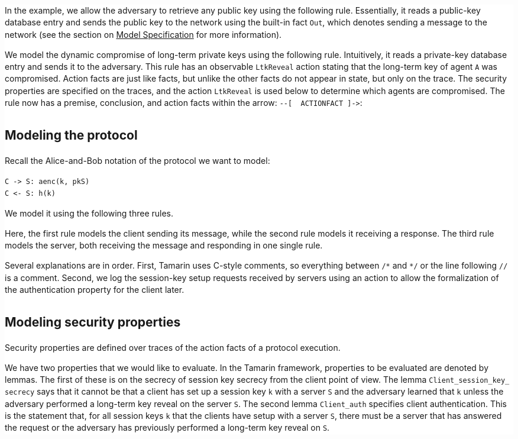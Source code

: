 In the example, we allow the adversary to retrieve any public key
using the following rule. Essentially, it reads a public-key database
entry and sends the public key to the network using the built-in fact
`Out`, which denotes sending a message to the network (see the section on 
[Model Specification](005_protocol-specification.html#sec:model-specification)
for more information).

~~~~ {.tamarin slice="code/FirstExample.spthy" lower=23 upper=26}
~~~~

We model the dynamic compromise of long-term private keys using the
following rule. Intuitively, it reads a private-key database entry and
sends it to the adversary. This rule has an observable `LtkReveal`
action stating that the long-term key of agent `A` was compromised. Action facts 
are just like facts, but unlike the other facts do not appear in state, 
but only on the trace. The security properties are specified on the traces, and 
the action `LtkReveal` is used below to determine which agents are compromised. 
The rule now has a premise, conclusion, and action facts within the arrow: `--[ 
ACTIONFACT ]->`:

~~~~ {.tamarin slice="code/FirstExample.spthy" lower=28 upper=31}
~~~~

Modeling the protocol
---------------------

Recall the Alice-and-Bob notation of the protocol we want to model:

    C -> S: aenc(k, pkS)
    C <- S: h(k)

We model it using the following three rules.

~~~~ {.tamarin slice="code/FirstExample.spthy" lower=33 upper=59}
~~~~

Here, the first rule models the client sending its message, while the second
rule models it receiving a response. The third rule models the server,
both receiving the message and responding in one single rule.

Several explanations are in order. First, Tamarin uses C-style comments, so 
everything between  `/*` and `*/` or the line following `//` is a comment. 
Second, we log the session-key setup requests received by servers using an 
action to allow the formalization of the authentication property for the
client later.

Modeling security properties
----------------------------

Security properties are defined over traces of the action facts of
a protocol execution.

We have two properties that we would like to evaluate. In the Tamarin framework,
properties to be evaluated are denoted by lemmas. The first of these is on the
secrecy of session key secrecy from the client point of view. The lemma
`Client_session_key_secrecy` says that it cannot be that a client has set up a
session key `k` with a server `S` and the adversary learned that `k` unless the
adversary performed a long-term key reveal on the server `S`. The second lemma
`Client_auth` specifies client authentication.  This is the statement that, for
all session keys `k` that the clients have setup with a server `S`, there must
be a server that has answered the request or the adversary has previously
performed a long-term key reveal on `S`.
